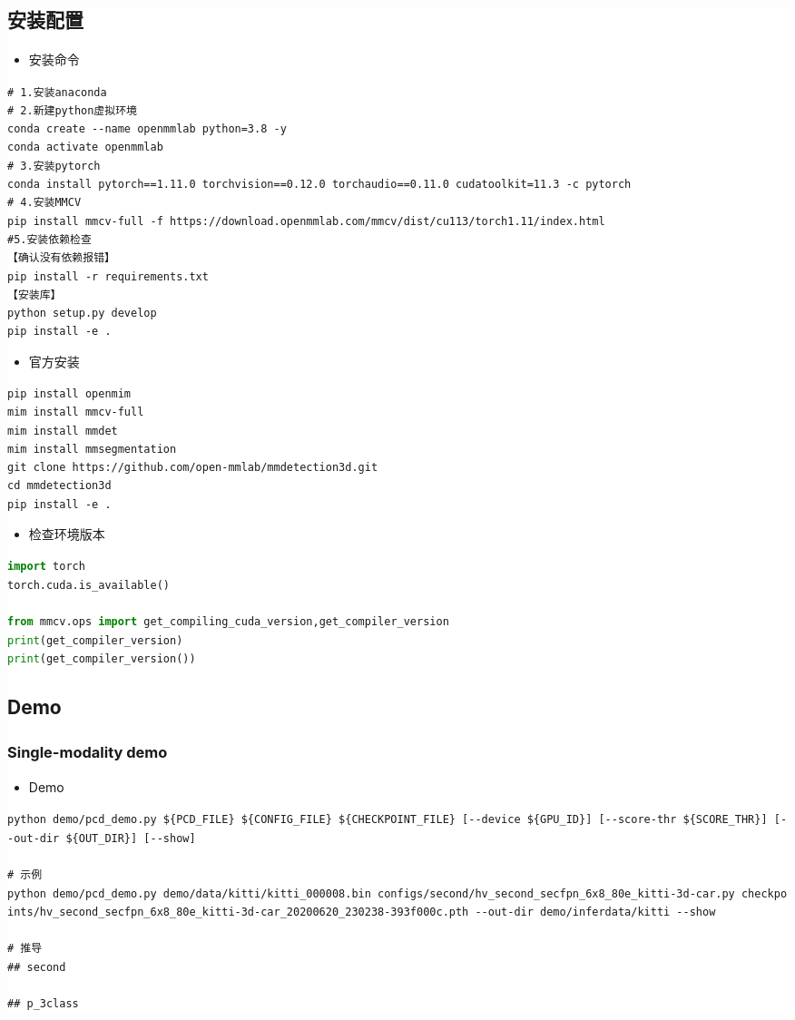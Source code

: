 ## 安装配置

- 安装命令

```shell
# 1.安装anaconda
# 2.新建python虚拟环境
conda create --name openmmlab python=3.8 -y
conda activate openmmlab
# 3.安装pytorch
conda install pytorch==1.11.0 torchvision==0.12.0 torchaudio==0.11.0 cudatoolkit=11.3 -c pytorch
# 4.安装MMCV
pip install mmcv-full -f https://download.openmmlab.com/mmcv/dist/cu113/torch1.11/index.html
#5.安装依赖检查
【确认没有依赖报错】
pip install -r requirements.txt
【安装库】
python setup.py develop
pip install -e .
```

- 官方安装

```shell
pip install openmim
mim install mmcv-full
mim install mmdet
mim install mmsegmentation
git clone https://github.com/open-mmlab/mmdetection3d.git
cd mmdetection3d
pip install -e .
```

- 检查环境版本

```python
import torch
torch.cuda.is_available()

from mmcv.ops import get_compiling_cuda_version,get_compiler_version
print(get_compiler_version)
print(get_compiler_version())

```



## Demo

### Single-modality demo

- Demo

```shell
python demo/pcd_demo.py ${PCD_FILE} ${CONFIG_FILE} ${CHECKPOINT_FILE} [--device ${GPU_ID}] [--score-thr ${SCORE_THR}] [--out-dir ${OUT_DIR}] [--show]

# 示例
python demo/pcd_demo.py demo/data/kitti/kitti_000008.bin configs/second/hv_second_secfpn_6x8_80e_kitti-3d-car.py checkpoints/hv_second_secfpn_6x8_80e_kitti-3d-car_20200620_230238-393f000c.pth --out-dir demo/inferdata/kitti --show

# 推导
## second

## p_3class
```

[ default is /usr/local/cuda-8.0 ]: #工具包安装地址，默认回车即可
 [ default is /root ]:  #样例安装地址默认即可